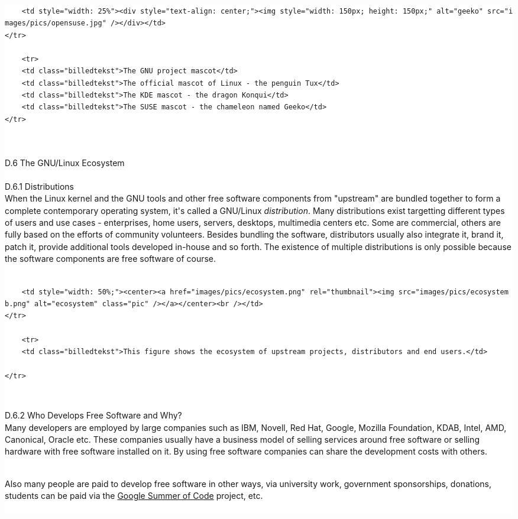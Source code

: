 		<td style="width: 25%"><div style="text-align: center;"><img style="width: 150px; height: 150px;" alt="geeko" src="images/pics/opensuse.jpg" /></div></td>
	</tr>

      	<tr>
		<td class="billedtekst">The GNU project mascot</td>
		<td class="billedtekst">The official mascot of Linux - the penguin Tux</td>
		<td class="billedtekst">The KDE mascot - the dragon Konqui</td>
		<td class="billedtekst">The SUSE mascot - the chameleon named Geeko</td>
	</tr>
</tbody>
</table><br /><br />


<div class="os2">D.6 The GNU/Linux Ecosystem</div><br />

<div class="os3">D.6.1 Distributions</div>
When the Linux kernel and the GNU tools and other free software components from "upstream" are bundled together to form a complete contemporary operating system, it's called a  GNU/Linux <i>distribution</i>. Many distributions exist targetting different types of users and use cases - enterprises, home users, servers, desktops, multimedia centers etc. Some are commercial, others are fully based on the efforts of community volunteers. Besides bundling the software, distributors usually also integrate it, brand it, patch it, provide additional tools developed in-house and so forth. The existence of multiple distributions is only possible because the software components are free software of course.<br /><br />









<table style="text-align: left; width: 100%;" border="0" cellpadding="2" cellspacing="2">
	<tbody>
	<tr>
	
		<td style="width: 50%;"><center><a href="images/pics/ecosystem.png" rel="thumbnail"><img src="images/pics/ecosystemb.png" alt="ecosystem" class="pic" /></a></center><br /></td>			
	</tr>

      	<tr>
		<td class="billedtekst">This figure shows the ecosystem of upstream projects, distributors and end users.</td>
		
	</tr>
</tbody>
</table>
<br />




<div class="os3">D.6.2 Who Develops Free Software and Why?</div>
Many developers are employed by large companies such as IBM, Novell, Red Hat, Google, Mozilla Foundation, KDAB, Intel, AMD, Canonical, Oracle etc. These companies usually have a business model of selling services around free software or selling hardware with free software installed on it. By using free software companies can share the development costs with others.<br /><br />

Also many people are paid to develop free software in other ways, via university work, government sponsorships, donations, students can be paid via the <a href="http://code.google.com/soc" target="_blank">Google Summer of Code</a> project, etc.<br /><br />

